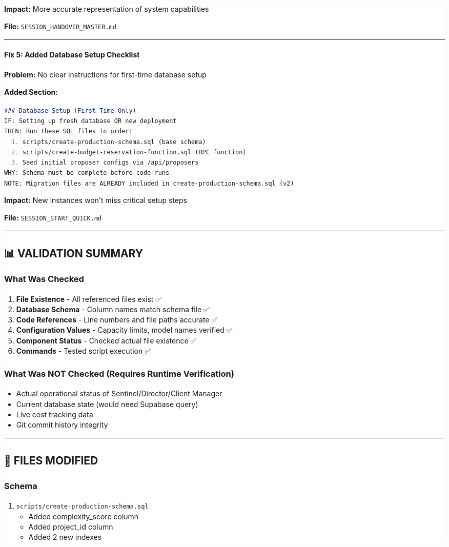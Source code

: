 **Impact:** More accurate representation of system capabilities

**File:** `SESSION_HANDOVER_MASTER.md`

---

#### Fix 5: Added Database Setup Checklist

**Problem:** No clear instructions for first-time database setup

**Added Section:**
```markdown
### Database Setup (First Time Only)
IF: Setting up fresh database OR new deployment
THEN: Run these SQL files in order:
  1. scripts/create-production-schema.sql (base schema)
  2. scripts/create-budget-reservation-function.sql (RPC function)
  3. Seed initial proposer configs via /api/proposers
WHY: Schema must be complete before code runs
NOTE: Migration files are ALREADY included in create-production-schema.sql (v2)
```

**Impact:** New instances won't miss critical setup steps

**File:** `SESSION_START_QUICK.md`

---

## 📊 VALIDATION SUMMARY

### What Was Checked

1. **File Existence** - All referenced files exist ✅
2. **Database Schema** - Column names match schema file ✅
3. **Code References** - Line numbers and file paths accurate ✅
4. **Configuration Values** - Capacity limits, model names verified ✅
5. **Component Status** - Checked actual file existence ✅
6. **Commands** - Tested script execution ✅

### What Was NOT Checked (Requires Runtime Verification)

- Actual operational status of Sentinel/Director/Client Manager
- Current database state (would need Supabase query)
- Live cost tracking data
- Git commit history integrity

---

## 📁 FILES MODIFIED

### Schema
1. `scripts/create-production-schema.sql`
   - Added complexity_score column
   - Added project_id column
   - Added 2 new indexes
